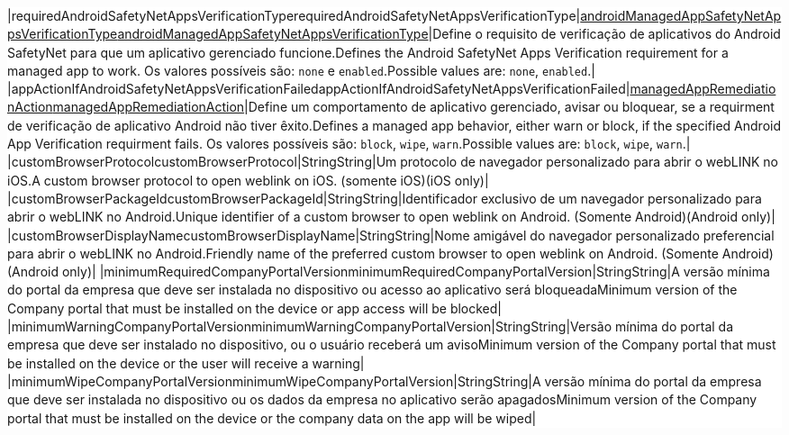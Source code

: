 |<span data-ttu-id="ea288-434">requiredAndroidSafetyNetAppsVerificationType</span><span class="sxs-lookup"><span data-stu-id="ea288-434">requiredAndroidSafetyNetAppsVerificationType</span></span>|[<span data-ttu-id="ea288-435">androidManagedAppSafetyNetAppsVerificationType</span><span class="sxs-lookup"><span data-stu-id="ea288-435">androidManagedAppSafetyNetAppsVerificationType</span></span>](../resources/intune-mam-androidmanagedappsafetynetappsverificationtype.md)|<span data-ttu-id="ea288-436">Define o requisito de verificação de aplicativos do Android SafetyNet para que um aplicativo gerenciado funcione.</span><span class="sxs-lookup"><span data-stu-id="ea288-436">Defines the Android SafetyNet Apps Verification requirement for a managed app to work.</span></span> <span data-ttu-id="ea288-437">Os valores possíveis são: `none` e `enabled`.</span><span class="sxs-lookup"><span data-stu-id="ea288-437">Possible values are: `none`, `enabled`.</span></span>|
|<span data-ttu-id="ea288-438">appActionIfAndroidSafetyNetAppsVerificationFailed</span><span class="sxs-lookup"><span data-stu-id="ea288-438">appActionIfAndroidSafetyNetAppsVerificationFailed</span></span>|[<span data-ttu-id="ea288-439">managedAppRemediationAction</span><span class="sxs-lookup"><span data-stu-id="ea288-439">managedAppRemediationAction</span></span>](../resources/intune-mam-managedappremediationaction.md)|<span data-ttu-id="ea288-440">Define um comportamento de aplicativo gerenciado, avisar ou bloquear, se a requirment de verificação de aplicativo Android não tiver êxito.</span><span class="sxs-lookup"><span data-stu-id="ea288-440">Defines a managed app behavior, either warn or block, if the specified Android App Verification requirment fails.</span></span> <span data-ttu-id="ea288-441">Os valores possíveis são: `block`, `wipe`, `warn`.</span><span class="sxs-lookup"><span data-stu-id="ea288-441">Possible values are: `block`, `wipe`, `warn`.</span></span>|
|<span data-ttu-id="ea288-442">customBrowserProtocol</span><span class="sxs-lookup"><span data-stu-id="ea288-442">customBrowserProtocol</span></span>|<span data-ttu-id="ea288-443">String</span><span class="sxs-lookup"><span data-stu-id="ea288-443">String</span></span>|<span data-ttu-id="ea288-444">Um protocolo de navegador personalizado para abrir o webLINK no iOS.</span><span class="sxs-lookup"><span data-stu-id="ea288-444">A custom browser protocol to open weblink on iOS.</span></span> <span data-ttu-id="ea288-445">(somente iOS)</span><span class="sxs-lookup"><span data-stu-id="ea288-445">(iOS only)</span></span>|
|<span data-ttu-id="ea288-446">customBrowserPackageId</span><span class="sxs-lookup"><span data-stu-id="ea288-446">customBrowserPackageId</span></span>|<span data-ttu-id="ea288-447">String</span><span class="sxs-lookup"><span data-stu-id="ea288-447">String</span></span>|<span data-ttu-id="ea288-448">Identificador exclusivo de um navegador personalizado para abrir o webLINK no Android.</span><span class="sxs-lookup"><span data-stu-id="ea288-448">Unique identifier of a custom browser to open weblink on Android.</span></span> <span data-ttu-id="ea288-449">(Somente Android)</span><span class="sxs-lookup"><span data-stu-id="ea288-449">(Android only)</span></span>|
|<span data-ttu-id="ea288-450">customBrowserDisplayName</span><span class="sxs-lookup"><span data-stu-id="ea288-450">customBrowserDisplayName</span></span>|<span data-ttu-id="ea288-451">String</span><span class="sxs-lookup"><span data-stu-id="ea288-451">String</span></span>|<span data-ttu-id="ea288-452">Nome amigável do navegador personalizado preferencial para abrir o webLINK no Android.</span><span class="sxs-lookup"><span data-stu-id="ea288-452">Friendly name of the preferred custom browser to open weblink on Android.</span></span> <span data-ttu-id="ea288-453">(Somente Android)</span><span class="sxs-lookup"><span data-stu-id="ea288-453">(Android only)</span></span>|
|<span data-ttu-id="ea288-454">minimumRequiredCompanyPortalVersion</span><span class="sxs-lookup"><span data-stu-id="ea288-454">minimumRequiredCompanyPortalVersion</span></span>|<span data-ttu-id="ea288-455">String</span><span class="sxs-lookup"><span data-stu-id="ea288-455">String</span></span>|<span data-ttu-id="ea288-456">A versão mínima do portal da empresa que deve ser instalada no dispositivo ou acesso ao aplicativo será bloqueada</span><span class="sxs-lookup"><span data-stu-id="ea288-456">Minimum version of the Company portal that must be installed on the device or app access will be blocked</span></span>|
|<span data-ttu-id="ea288-457">minimumWarningCompanyPortalVersion</span><span class="sxs-lookup"><span data-stu-id="ea288-457">minimumWarningCompanyPortalVersion</span></span>|<span data-ttu-id="ea288-458">String</span><span class="sxs-lookup"><span data-stu-id="ea288-458">String</span></span>|<span data-ttu-id="ea288-459">Versão mínima do portal da empresa que deve ser instalado no dispositivo, ou o usuário receberá um aviso</span><span class="sxs-lookup"><span data-stu-id="ea288-459">Minimum version of the Company portal that must be installed on the device or the user will receive a warning</span></span>|
|<span data-ttu-id="ea288-460">minimumWipeCompanyPortalVersion</span><span class="sxs-lookup"><span data-stu-id="ea288-460">minimumWipeCompanyPortalVersion</span></span>|<span data-ttu-id="ea288-461">String</span><span class="sxs-lookup"><span data-stu-id="ea288-461">String</span></span>|<span data-ttu-id="ea288-462">A versão mínima do portal da empresa que deve ser instalada no dispositivo ou os dados da empresa no aplicativo serão apagados</span><span class="sxs-lookup"><span data-stu-id="ea288-462">Minimum version of the Company portal that must be installed on the device or the company data on the app will be wiped</span></span>|